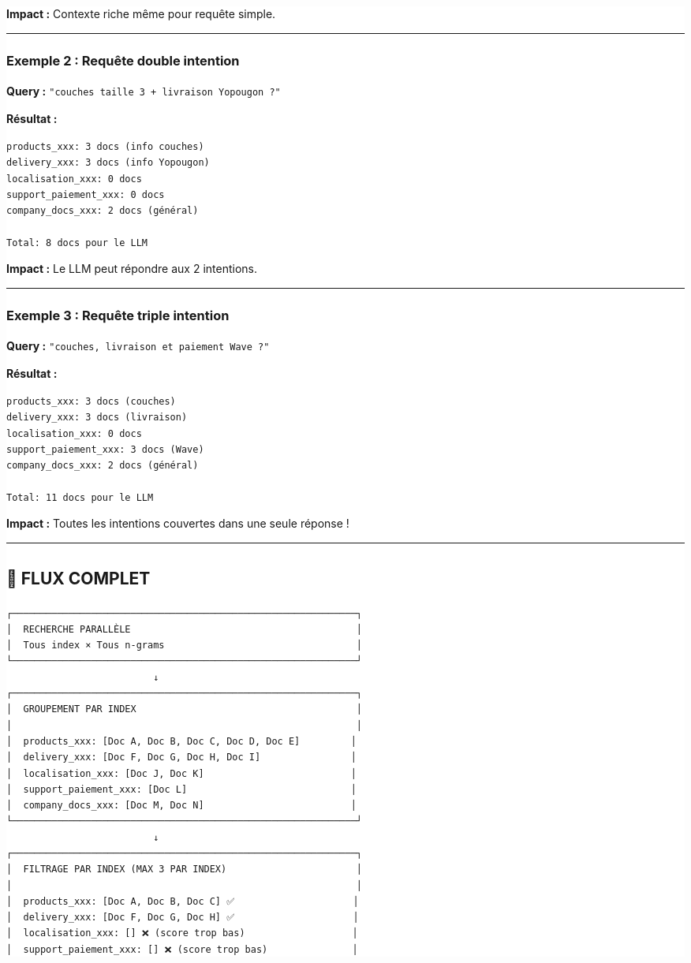 **Impact :** Contexte riche même pour requête simple.

---

### **Exemple 2 : Requête double intention**

**Query :** `"couches taille 3 + livraison Yopougon ?"`

**Résultat :**
```
products_xxx: 3 docs (info couches)
delivery_xxx: 3 docs (info Yopougon)
localisation_xxx: 0 docs
support_paiement_xxx: 0 docs
company_docs_xxx: 2 docs (général)

Total: 8 docs pour le LLM
```

**Impact :** Le LLM peut répondre aux 2 intentions.

---

### **Exemple 3 : Requête triple intention**

**Query :** `"couches, livraison et paiement Wave ?"`

**Résultat :**
```
products_xxx: 3 docs (couches)
delivery_xxx: 3 docs (livraison)
localisation_xxx: 0 docs
support_paiement_xxx: 3 docs (Wave)
company_docs_xxx: 2 docs (général)

Total: 11 docs pour le LLM
```

**Impact :** Toutes les intentions couvertes dans une seule réponse !

---

## 🔄 FLUX COMPLET

```
┌─────────────────────────────────────────────────────────────┐
│  RECHERCHE PARALLÈLE                                        │
│  Tous index × Tous n-grams                                  │
└─────────────────────────────────────────────────────────────┘
                          ↓
┌─────────────────────────────────────────────────────────────┐
│  GROUPEMENT PAR INDEX                                       │
│                                                             │
│  products_xxx: [Doc A, Doc B, Doc C, Doc D, Doc E]         │
│  delivery_xxx: [Doc F, Doc G, Doc H, Doc I]                │
│  localisation_xxx: [Doc J, Doc K]                          │
│  support_paiement_xxx: [Doc L]                             │
│  company_docs_xxx: [Doc M, Doc N]                          │
└─────────────────────────────────────────────────────────────┘
                          ↓
┌─────────────────────────────────────────────────────────────┐
│  FILTRAGE PAR INDEX (MAX 3 PAR INDEX)                       │
│                                                             │
│  products_xxx: [Doc A, Doc B, Doc C] ✅                     │
│  delivery_xxx: [Doc F, Doc G, Doc H] ✅                     │
│  localisation_xxx: [] ❌ (score trop bas)                   │
│  support_paiement_xxx: [] ❌ (score trop bas)               │
```